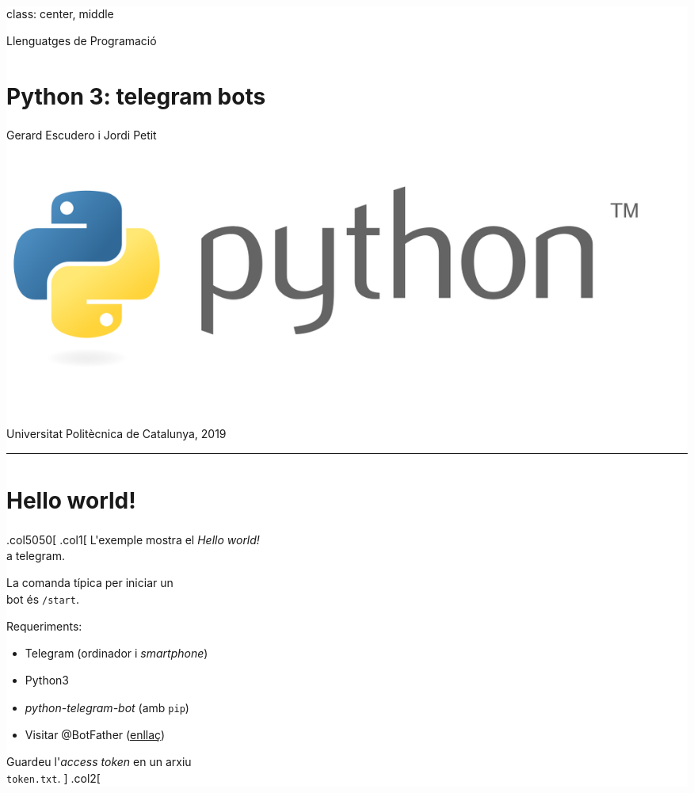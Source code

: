 class: center, middle

Llenguatges de Programació

# Python 3: telegram bots

Gerard Escudero i Jordi Petit

<br>

![Python 3](img/python-logo.svg)

<br>

Universitat Politècnica de Catalunya, 2019

---

# Hello world!

.col5050[
.col1[
L'exemple mostra el *Hello world!* <br> a telegram.

La comanda típica per iniciar un <br> bot és `/start`.

Requeriments:
* Telegram (ordinador i *smartphone*)

* Python3

* *python-telegram-bot* (amb `pip`)

* Visitar @BotFather ([enllaç](https://core.telegram.org/bots#6-botfather))

Guardeu l'*access token* en un arxiu <br> `token.txt`.
]
.col2[